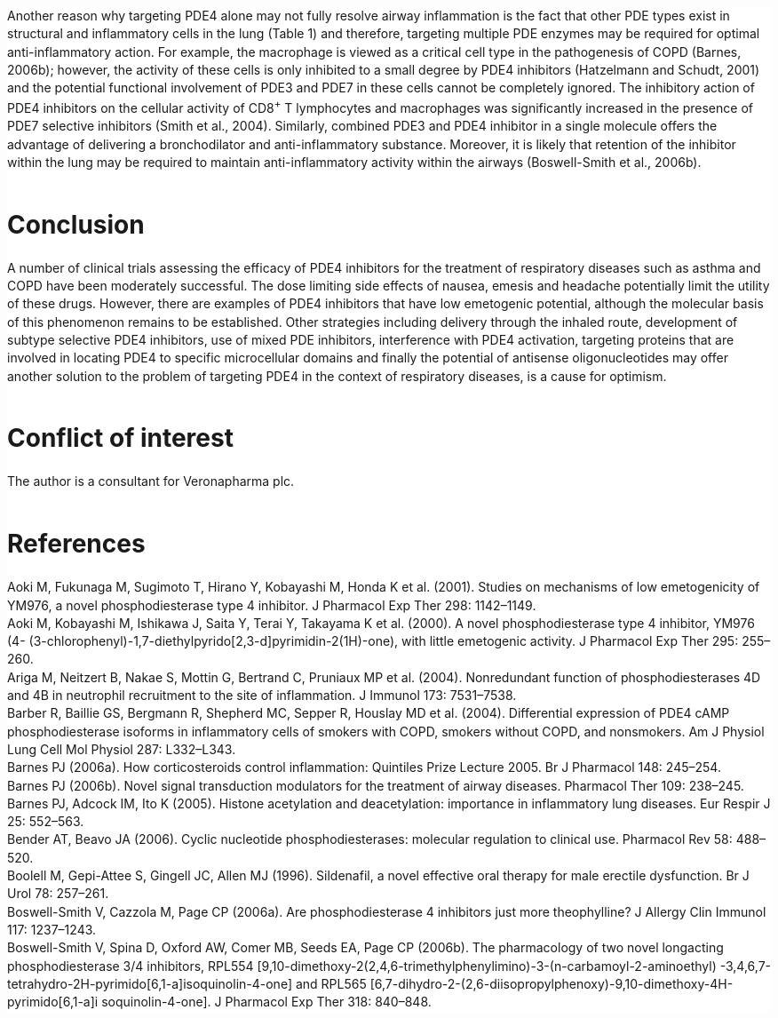 Another reason why targeting PDE4 alone may not fully resolve airway inflammation is the fact that other PDE types exist in structural and inflammatory cells in the lung (Table 1) and therefore, targeting multiple PDE enzymes may be required for optimal anti-inflammatory action. For example, the macrophage is viewed as a critical cell type in the pathogenesis of COPD (Barnes, 2006b); however, the activity of these cells is only inhibited to a small degree by PDE4 inhibitors (Hatzelmann and Schudt, 2001) and the potential functional involvement of PDE3 and PDE7 in these cells cannot be completely ignored. The inhibitory action of PDE4 inhibitors on the cellular activity of $\mathrm { C D 8 ^ { + } }$ T lymphocytes and macrophages was significantly increased in the presence of PDE7 selective inhibitors (Smith et al., 2004). Similarly, combined PDE3 and PDE4 inhibitor in a single molecule offers the advantage of delivering a bronchodilator and anti-inflammatory substance. Moreover, it is likely that retention of the inhibitor within the lung may be required to maintain anti-inflammatory activity within the airways (Boswell-Smith et al., 2006b).

# Conclusion

A number of clinical trials assessing the efficacy of PDE4 inhibitors for the treatment of respiratory diseases such as asthma and COPD have been moderately successful. The dose limiting side effects of nausea, emesis and headache potentially limit the utility of these drugs. However, there are examples of PDE4 inhibitors that have low emetogenic potential, although the molecular basis of this phenomenon remains to be established. Other strategies including delivery through the inhaled route, development of subtype selective PDE4 inhibitors, use of mixed PDE inhibitors, interference with PDE4 activation, targeting proteins that are involved in locating PDE4 to specific microcellular domains and finally the potential of antisense oligonucleotides may offer another solution to the problem of targeting PDE4 in the context of respiratory diseases, is a cause for optimism.

# Conflict of interest

The author is a consultant for Veronapharma plc.

# References

Aoki M, Fukunaga M, Sugimoto T, Hirano Y, Kobayashi M, Honda K et al. (2001). Studies on mechanisms of low emetogenicity of YM976, a novel phosphodiesterase type 4 inhibitor. J Pharmacol Exp Ther 298: 1142–1149.   
Aoki M, Kobayashi M, Ishikawa J, Saita Y, Terai Y, Takayama K et al. (2000). A novel phosphodiesterase type 4 inhibitor, YM976 (4- (3-chlorophenyl)-1,7-diethylpyrido[2,3-d]pyrimidin-2(1H)-one), with little emetogenic activity. J Pharmacol Exp Ther 295: 255–260.   
Ariga M, Neitzert B, Nakae S, Mottin G, Bertrand C, Pruniaux MP et al. (2004). Nonredundant function of phosphodiesterases 4D and 4B in neutrophil recruitment to the site of inflammation. J Immunol 173: 7531–7538.   
Barber R, Baillie GS, Bergmann R, Shepherd MC, Sepper R, Houslay MD et al. (2004). Differential expression of PDE4 cAMP phosphodiesterase isoforms in inflammatory cells of smokers with COPD, smokers without COPD, and nonsmokers. Am J Physiol Lung Cell Mol Physiol 287: L332–L343.   
Barnes PJ (2006a). How corticosteroids control inflammation: Quintiles Prize Lecture 2005. Br J Pharmacol 148: 245–254.   
Barnes PJ (2006b). Novel signal transduction modulators for the treatment of airway diseases. Pharmacol Ther 109: 238–245.   
Barnes PJ, Adcock IM, Ito K (2005). Histone acetylation and deacetylation: importance in inflammatory lung diseases. Eur Respir J 25: 552–563.   
Bender AT, Beavo JA (2006). Cyclic nucleotide phosphodiesterases: molecular regulation to clinical use. Pharmacol Rev 58: 488–520.   
Boolell M, Gepi-Attee S, Gingell JC, Allen MJ (1996). Sildenafil, a novel effective oral therapy for male erectile dysfunction. Br J Urol 78: 257–261.   
Boswell-Smith V, Cazzola M, Page CP (2006a). Are phosphodiesterase 4 inhibitors just more theophylline? J Allergy Clin Immunol 117: 1237–1243.   
Boswell-Smith V, Spina D, Oxford AW, Comer MB, Seeds EA, Page CP (2006b). The pharmacology of two novel longacting phosphodiesterase 3/4 inhibitors, RPL554 [9,10-dimethoxy-2(2,4,6-trimethylphenylimino)-3-(n-carbamoyl-2-aminoethyl) -3,4,6,7-tetrahydro-2H-pyrimido[6,1-a]isoquinolin-4-one] and RPL565 [6,7-dihydro-2-(2,6-diisopropylphenoxy)-9,10-dimethoxy-4H-pyrimido[6,1-a]i soquinolin-4-one]. J Pharmacol Exp Ther 318: 840–848.   